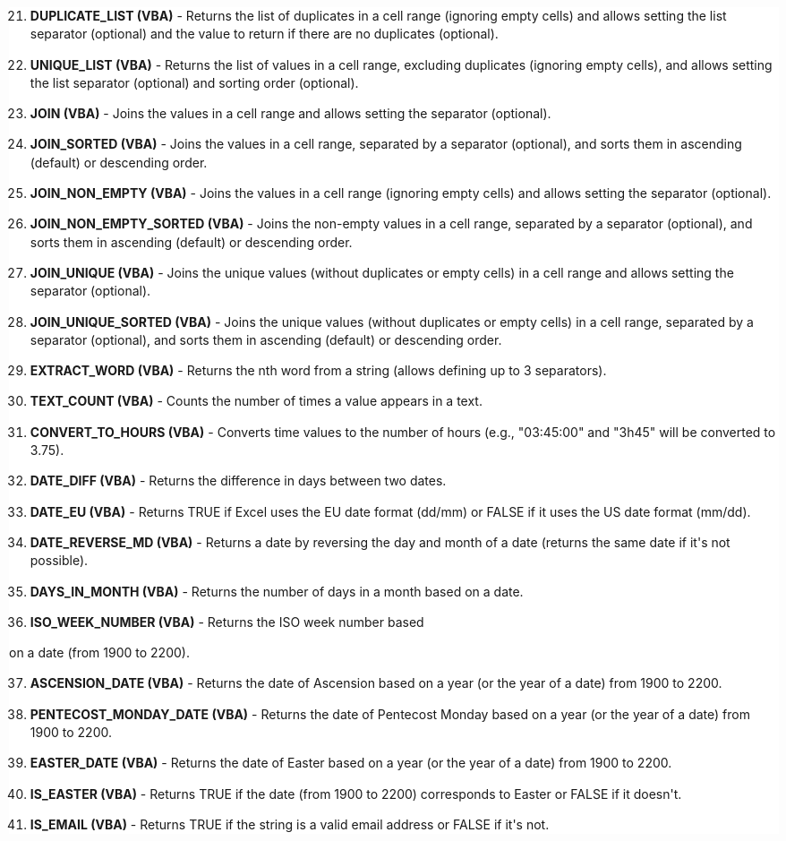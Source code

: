 21. **DUPLICATE_LIST (VBA)** - Returns the list of duplicates in a cell range (ignoring empty cells) and allows setting the list separator (optional) and the value to return if there are no duplicates (optional).

22. **UNIQUE_LIST (VBA)** - Returns the list of values in a cell range, excluding duplicates (ignoring empty cells), and allows setting the list separator (optional) and sorting order (optional).

23. **JOIN (VBA)** - Joins the values in a cell range and allows setting the separator (optional).

24. **JOIN_SORTED (VBA)** - Joins the values in a cell range, separated by a separator (optional), and sorts them in ascending (default) or descending order.

25. **JOIN_NON_EMPTY (VBA)** - Joins the values in a cell range (ignoring empty cells) and allows setting the separator (optional).

26. **JOIN_NON_EMPTY_SORTED (VBA)** - Joins the non-empty values in a cell range, separated by a separator (optional), and sorts them in ascending (default) or descending order.

27. **JOIN_UNIQUE (VBA)** - Joins the unique values (without duplicates or empty cells) in a cell range and allows setting the separator (optional).

28. **JOIN_UNIQUE_SORTED (VBA)** - Joins the unique values (without duplicates or empty cells) in a cell range, separated by a separator (optional), and sorts them in ascending (default) or descending order.

29. **EXTRACT_WORD (VBA)** - Returns the nth word from a string (allows defining up to 3 separators).

30. **TEXT_COUNT (VBA)** - Counts the number of times a value appears in a text.

31. **CONVERT_TO_HOURS (VBA)** - Converts time values to the number of hours (e.g., "03:45:00" and "3h45" will be converted to 3.75).

32. **DATE_DIFF (VBA)** - Returns the difference in days between two dates.

33. **DATE_EU (VBA)** - Returns TRUE if Excel uses the EU date format (dd/mm) or FALSE if it uses the US date format (mm/dd).

34. **DATE_REVERSE_MD (VBA)** - Returns a date by reversing the day and month of a date (returns the same date if it's not possible).

35. **DAYS_IN_MONTH (VBA)** - Returns the number of days in a month based on a date.

36. **ISO_WEEK_NUMBER (VBA)** - Returns the ISO week number based

 on a date (from 1900 to 2200).

37. **ASCENSION_DATE (VBA)** - Returns the date of Ascension based on a year (or the year of a date) from 1900 to 2200.

38. **PENTECOST_MONDAY_DATE (VBA)** - Returns the date of Pentecost Monday based on a year (or the year of a date) from 1900 to 2200.

39. **EASTER_DATE (VBA)** - Returns the date of Easter based on a year (or the year of a date) from 1900 to 2200.

40. **IS_EASTER (VBA)** - Returns TRUE if the date (from 1900 to 2200) corresponds to Easter or FALSE if it doesn't.

41. **IS_EMAIL (VBA)** - Returns TRUE if the string is a valid email address or FALSE if it's not.
